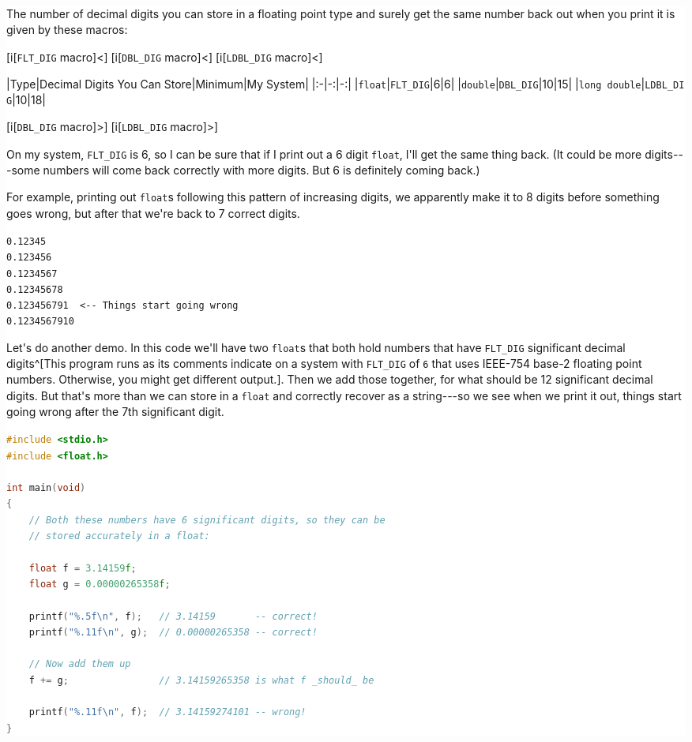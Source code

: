 The number of decimal digits you can store in a floating point type and
surely get the same number back out when you print it is given by these
macros:

[i[`FLT_DIG` macro]<]
[i[`DBL_DIG` macro]<]
[i[`LDBL_DIG` macro]<]

|Type|Decimal Digits You Can Store|Minimum|My System|
|:-|-:|-:|
|`float`|`FLT_DIG`|6|6|
|`double`|`DBL_DIG`|10|15|
|`long double`|`LDBL_DIG`|10|18|

[i[`DBL_DIG` macro]>]
[i[`LDBL_DIG` macro]>]

On my system, `FLT_DIG` is 6, so I can be sure that if I print out a 6
digit `float`, I'll get the same thing back. (It could be more
digits---some numbers will come back correctly with more digits. But 6
is definitely coming back.)

For example, printing out `float`s following this pattern of increasing
digits, we apparently make it to 8 digits before something goes wrong,
but after that we're back to 7 correct digits.

``` {.default}
0.12345
0.123456
0.1234567
0.12345678
0.123456791  <-- Things start going wrong
0.1234567910
```

Let's do another demo. In this code we'll have two `float`s that both
hold numbers that have `FLT_DIG` significant decimal digits^[This
program runs as its comments indicate on a system with `FLT_DIG` of `6`
that uses IEEE-754 base-2 floating point numbers. Otherwise, you might
get different output.]. Then we add those together, for what should be
12 significant decimal digits. But that's more than we can store in a
`float` and correctly recover as a string---so we see when we print it
out, things start going wrong after the 7th significant digit.


``` {.c .numberLines}
#include <stdio.h>
#include <float.h>

int main(void)
{
    // Both these numbers have 6 significant digits, so they can be
    // stored accurately in a float:

    float f = 3.14159f;
    float g = 0.00000265358f;

    printf("%.5f\n", f);   // 3.14159       -- correct!
    printf("%.11f\n", g);  // 0.00000265358 -- correct!

    // Now add them up
    f += g;                // 3.14159265358 is what f _should_ be

    printf("%.11f\n", f);  // 3.14159274101 -- wrong!
}
```